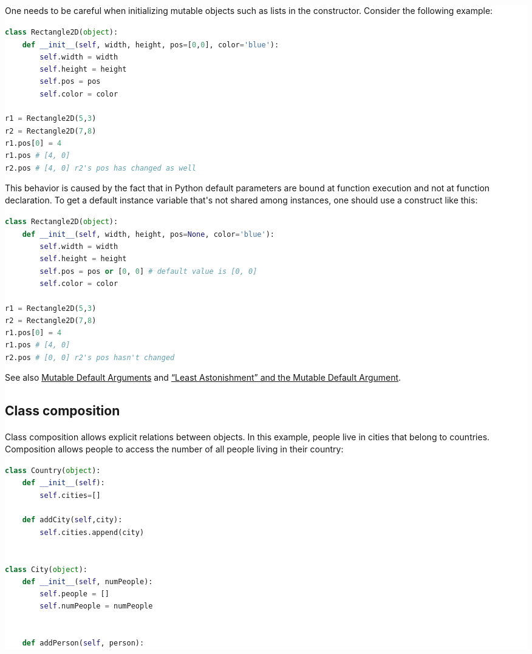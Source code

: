 One needs to be careful when initializing mutable objects such as lists in the constructor.
Consider the following example:

```py
class Rectangle2D(object):
    def __init__(self, width, height, pos=[0,0], color='blue'):  
        self.width = width
        self.height = height
        self.pos = pos
        self.color = color

r1 = Rectangle2D(5,3)
r2 = Rectangle2D(7,8)
r1.pos[0] = 4
r1.pos # [4, 0]
r2.pos # [4, 0] r2's pos has changed as well

```

This behavior is caused by the fact that in Python default parameters are bound at function execution and not at function declaration. To get a default instance variable that's not shared among instances, one should use a construct like this:

```py
class Rectangle2D(object):
    def __init__(self, width, height, pos=None, color='blue'):  
        self.width = width
        self.height = height
        self.pos = pos or [0, 0] # default value is [0, 0]
        self.color = color

r1 = Rectangle2D(5,3)
r2 = Rectangle2D(7,8)
r1.pos[0] = 4
r1.pos # [4, 0]
r2.pos # [0, 0] r2's pos hasn't changed 

```

See also [Mutable Default Arguments](http://docs.python-guide.org/en/latest/writing/gotchas/#mutable-default-arguments) and [“Least Astonishment” and the Mutable Default Argument](http://stackoverflow.com/questions/1132941/least-astonishment-and-the-mutable-default-argument).



## Class composition


Class composition allows explicit relations between objects. In this example, people live in cities that belong to countries. Composition allows people to access the number of all people living in their country:

```py
class Country(object):
    def __init__(self):
        self.cities=[]
        
    def addCity(self,city):
        self.cities.append(city)
        

class City(object):
    def __init__(self, numPeople):
        self.people = []
        self.numPeople = numPeople
        
        
    def addPerson(self, person):
```